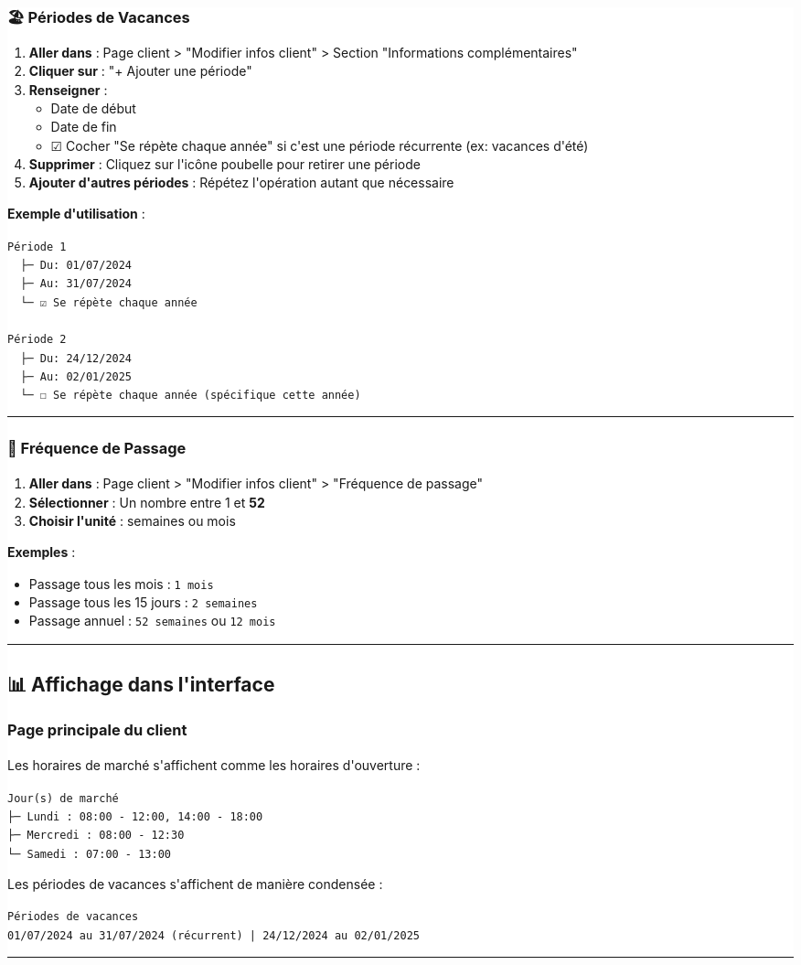 
### 🏖️ Périodes de Vacances

1. **Aller dans** : Page client > "Modifier infos client" > Section "Informations complémentaires"
2. **Cliquer sur** : "+ Ajouter une période"
3. **Renseigner** :
   - Date de début
   - Date de fin
   - ☑ Cocher "Se répète chaque année" si c'est une période récurrente (ex: vacances d'été)
4. **Supprimer** : Cliquez sur l'icône poubelle pour retirer une période
5. **Ajouter d'autres périodes** : Répétez l'opération autant que nécessaire

**Exemple d'utilisation** :
```
Période 1
  ├─ Du: 01/07/2024
  ├─ Au: 31/07/2024
  └─ ☑ Se répète chaque année
  
Période 2  
  ├─ Du: 24/12/2024
  ├─ Au: 02/01/2025
  └─ ☐ Se répète chaque année (spécifique cette année)
```

---

### 🔢 Fréquence de Passage

1. **Aller dans** : Page client > "Modifier infos client" > "Fréquence de passage"
2. **Sélectionner** : Un nombre entre 1 et **52**
3. **Choisir l'unité** : semaines ou mois

**Exemples** :
- Passage tous les mois : `1 mois`
- Passage tous les 15 jours : `2 semaines`
- Passage annuel : `52 semaines` ou `12 mois`

---

## 📊 Affichage dans l'interface

### Page principale du client

Les horaires de marché s'affichent comme les horaires d'ouverture :
```
Jour(s) de marché
├─ Lundi : 08:00 - 12:00, 14:00 - 18:00
├─ Mercredi : 08:00 - 12:30
└─ Samedi : 07:00 - 13:00
```

Les périodes de vacances s'affichent de manière condensée :
```
Périodes de vacances
01/07/2024 au 31/07/2024 (récurrent) | 24/12/2024 au 02/01/2025
```

---